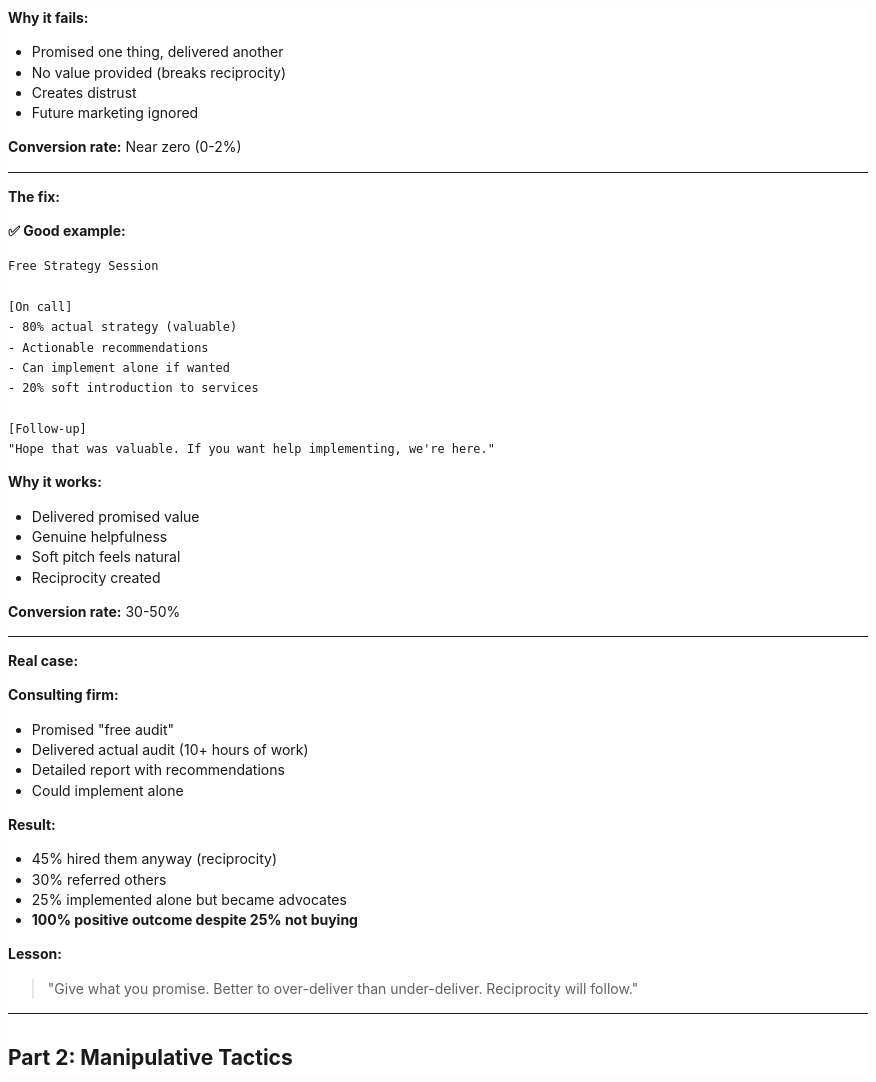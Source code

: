 **Why it fails:**
- Promised one thing, delivered another
- No value provided (breaks reciprocity)
- Creates distrust
- Future marketing ignored

**Conversion rate:** Near zero (0-2%)

---

**The fix:**

**✅ Good example:**
```
Free Strategy Session

[On call]
- 80% actual strategy (valuable)
- Actionable recommendations
- Can implement alone if wanted
- 20% soft introduction to services

[Follow-up]
"Hope that was valuable. If you want help implementing, we're here."
```

**Why it works:**
- Delivered promised value
- Genuine helpfulness
- Soft pitch feels natural
- Reciprocity created

**Conversion rate:** 30-50%

---

**Real case:**

**Consulting firm:**
- Promised "free audit"
- Delivered actual audit (10+ hours of work)
- Detailed report with recommendations
- Could implement alone

**Result:**
- 45% hired them anyway (reciprocity)
- 30% referred others
- 25% implemented alone but became advocates
- **100% positive outcome despite 25% not buying**

**Lesson:**
> "Give what you promise. Better to over-deliver than under-deliver. Reciprocity will follow."

---

## Part 2: Manipulative Tactics
